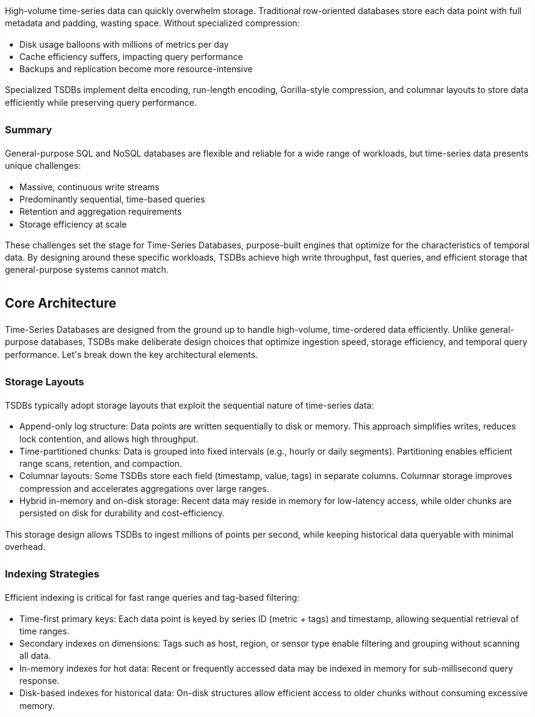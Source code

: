 High-volume time-series data can quickly overwhelm storage. Traditional row-oriented databases store each data point with full metadata and padding, wasting space. Without specialized compression:

- Disk usage balloons with millions of metrics per day
- Cache efficiency suffers, impacting query performance
- Backups and replication become more resource-intensive

Specialized TSDBs implement delta encoding, run-length encoding, Gorilla-style compression, and columnar layouts to store data efficiently while preserving query performance.

### Summary

General-purpose SQL and NoSQL databases are flexible and reliable for a wide range of workloads, but time-series data presents unique challenges:

- Massive, continuous write streams
- Predominantly sequential, time-based queries
- Retention and aggregation requirements
- Storage efficiency at scale

These challenges set the stage for Time-Series Databases, purpose-built engines that optimize for the characteristics of temporal data. By designing around these specific workloads, TSDBs achieve high write throughput, fast queries, and efficient storage that general-purpose systems cannot match.

## Core Architecture

Time-Series Databases are designed from the ground up to handle high-volume, time-ordered data efficiently. Unlike general-purpose databases, TSDBs make deliberate design choices that optimize ingestion speed, storage efficiency, and temporal query performance. Let's break down the key architectural elements.

### Storage Layouts

TSDBs typically adopt storage layouts that exploit the sequential nature of time-series data:

- Append-only log structure: Data points are written sequentially to disk or memory. This approach simplifies writes, reduces lock contention, and allows high throughput.
- Time-partitioned chunks: Data is grouped into fixed intervals (e.g., hourly or daily segments). Partitioning enables efficient range scans, retention, and compaction.
- Columnar layouts: Some TSDBs store each field (timestamp, value, tags) in separate columns. Columnar storage improves compression and accelerates aggregations over large ranges.
- Hybrid in-memory and on-disk storage: Recent data may reside in memory for low-latency access, while older chunks are persisted on disk for durability and cost-efficiency.

This storage design allows TSDBs to ingest millions of points per second, while keeping historical data queryable with minimal overhead.

### Indexing Strategies

Efficient indexing is critical for fast range queries and tag-based filtering:

- Time-first primary keys: Each data point is keyed by series ID (metric + tags) and timestamp, allowing sequential retrieval of time ranges.
- Secondary indexes on dimensions: Tags such as host, region, or sensor type enable filtering and grouping without scanning all data.
- In-memory indexes for hot data: Recent or frequently accessed data may be indexed in memory for sub-millisecond query response.
- Disk-based indexes for historical data: On-disk structures allow efficient access to older chunks without consuming excessive memory.
